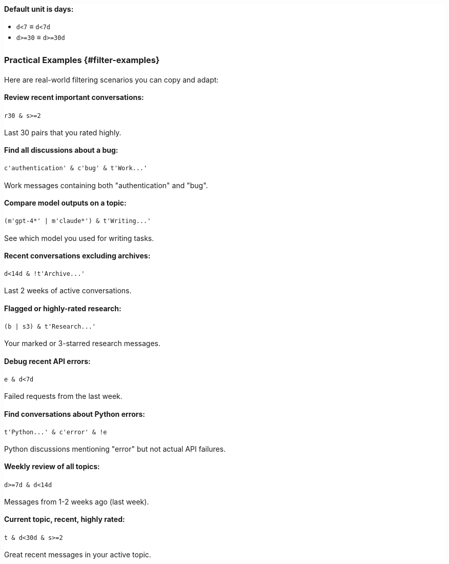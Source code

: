 **Default unit is days:**
- `d<7` ≡ `d<7d`
- `d>=30` ≡ `d>=30d`

### Practical Examples {#filter-examples}

Here are real-world filtering scenarios you can copy and adapt:

**Review recent important conversations:**
```
r30 & s>=2
```
Last 30 pairs that you rated highly.

**Find all discussions about a bug:**
```
c'authentication' & c'bug' & t'Work...'
```
Work messages containing both "authentication" and "bug".

**Compare model outputs on a topic:**
```
(m'gpt-4*' | m'claude*') & t'Writing...'
```
See which model you used for writing tasks.

**Recent conversations excluding archives:**
```
d<14d & !t'Archive...'
```
Last 2 weeks of active conversations.

**Flagged or highly-rated research:**
```
(b | s3) & t'Research...'
```
Your marked or 3-starred research messages.

**Debug recent API errors:**
```
e & d<7d
```
Failed requests from the last week.

**Find conversations about Python errors:**
```
t'Python...' & c'error' & !e
```
Python discussions mentioning "error" but not actual API failures.

**Weekly review of all topics:**
```
d>=7d & d<14d
```
Messages from 1-2 weeks ago (last week).

**Current topic, recent, highly rated:**
```
t & d<30d & s>=2
```
Great recent messages in your active topic.
